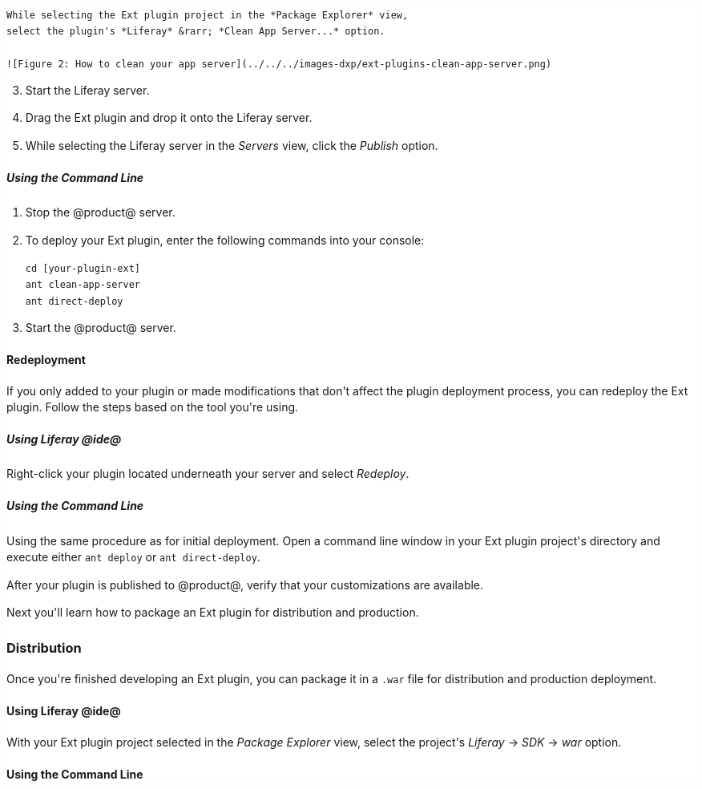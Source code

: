     While selecting the Ext plugin project in the *Package Explorer* view,
    select the plugin's *Liferay* &rarr; *Clean App Server...* option. 

    ![Figure 2: How to clean your app server](../../../images-dxp/ext-plugins-clean-app-server.png)

3.  Start the Liferay server. 

4.  Drag the Ext plugin and drop it onto the Liferay server. 

5.  While selecting the Liferay server in the *Servers* view, click the
    *Publish* option. 

##### Using the Command Line [](id=using-the-command-line)

1.  Stop the @product@ server. 

2.  To deploy your Ext plugin, enter the following commands into your console: 

        cd [your-plugin-ext]
        ant clean-app-server
        ant direct-deploy

3.  Start the @product@ server. 

#### Redeployment [](id=redeployment-0)

If you only added to your plugin or made modifications that don't affect the
plugin deployment process, you can redeploy the Ext plugin. Follow the steps
based on the tool you're using.

##### Using Liferay @ide@ [](id=using-liferay-ide-0)

Right-click your plugin located underneath your server and select *Redeploy*. 

##### Using the Command Line [](id=using-the-command-line-0)

Using the same procedure as for initial deployment. Open a command line window
in your Ext plugin project's directory and execute either `ant deploy` or `ant
direct-deploy`.

After your plugin is published to @product@, verify that your customizations are
available.

Next you'll learn how to package an Ext plugin for distribution and production. 

### Distribution [](id=distribution)

Once you're finished developing an Ext plugin, you can package it in a `.war`
file for distribution and production deployment. 

#### Using Liferay @ide@ [](id=using-liferay-ide-1)

With your Ext plugin project selected in the *Package Explorer* view, select the
project's *Liferay* &rarr; *SDK* &rarr; *war* option. 

#### Using the Command Line [](id=using-the-command-line-1)
